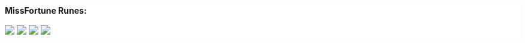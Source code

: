 

**MissFortune Runes:**


![](/Styles/Precision/PressTheAttack/PressTheAttack.png)
![](/Styles/Precision/Overheal.png)
![](/Styles/Precision/LegendAlacrity/LegendAlacrity.png)
![](/Styles/Precision/CutDown/CutDown.png)
